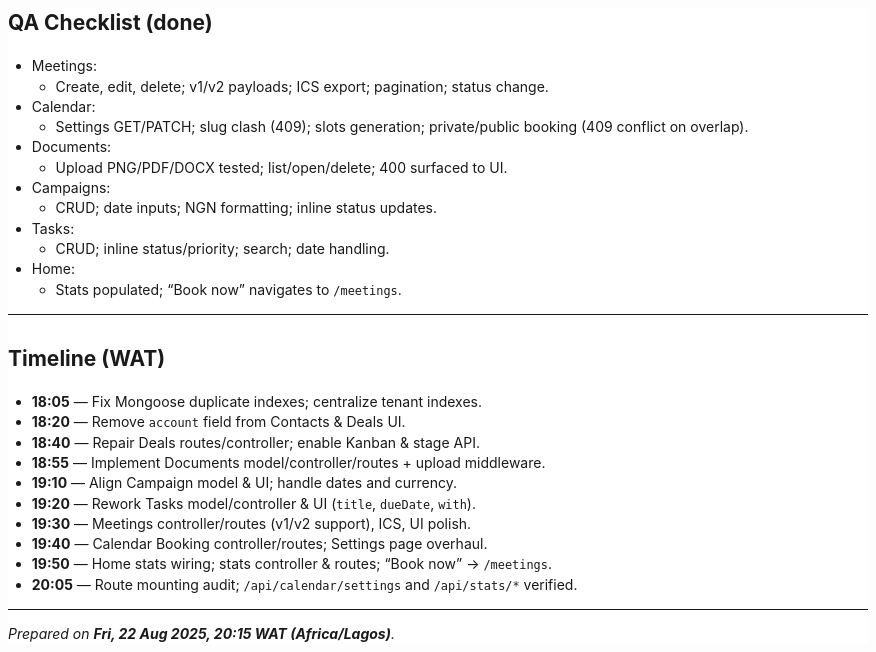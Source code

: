 ## QA Checklist (done)

- Meetings:
  - Create, edit, delete; v1/v2 payloads; ICS export; pagination; status change.
- Calendar:
  - Settings GET/PATCH; slug clash (409); slots generation; private/public booking (409 conflict on overlap).
- Documents:
  - Upload PNG/PDF/DOCX tested; list/open/delete; 400 surfaced to UI.
- Campaigns:
  - CRUD; date inputs; NGN formatting; inline status updates.
- Tasks:
  - CRUD; inline status/priority; search; date handling.
- Home:
  - Stats populated; “Book now” navigates to `/meetings`.

---

## Timeline (WAT)

- **18:05** — Fix Mongoose duplicate indexes; centralize tenant indexes.  
- **18:20** — Remove `account` field from Contacts & Deals UI.  
- **18:40** — Repair Deals routes/controller; enable Kanban & stage API.  
- **18:55** — Implement Documents model/controller/routes + upload middleware.  
- **19:10** — Align Campaign model & UI; handle dates and currency.  
- **19:20** — Rework Tasks model/controller & UI (`title`, `dueDate`, `with`).  
- **19:30** — Meetings controller/routes (v1/v2 support), ICS, UI polish.  
- **19:40** — Calendar Booking controller/routes; Settings page overhaul.  
- **19:50** — Home stats wiring; stats controller & routes; “Book now” → `/meetings`.  
- **20:05** — Route mounting audit; `/api/calendar/settings` and `/api/stats/*` verified.

---

*Prepared on **Fri, 22 Aug 2025, 20:15 WAT (Africa/Lagos)**.*
